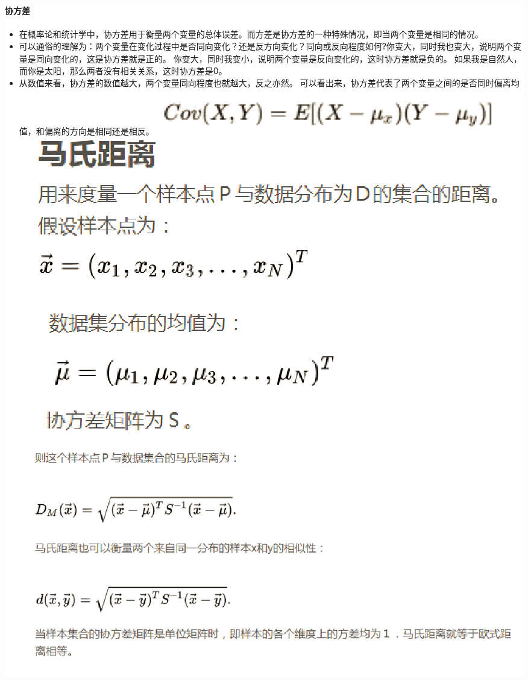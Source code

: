 #### 协方差
- 在概率论和统计学中，协方差用于衡量两个变量的总体误差。而方差是协方差的一种特殊情况，即当两个变量是相同的情况。
- 可以通俗的理解为：两个变量在变化过程中是否同向变化？还是反方向变化？同向或反向程度如何?你变大，同时我也变大，说明两个变量是同向变化的，这是协方差就是正的。
你变大，同时我变小，说明两个变量是反向变化的，这时协方差就是负的。
如果我是自然人，而你是太阳，那么两者没有相关关系，这时协方差是0。
- 从数值来看，协方差的数值越大，两个变量同向程度也就越大，反之亦然。
可以看出来，协方差代表了两个变量之间的是否同时偏离均值，和偏离的方向是相同还是相反。
![image](../../youdaonote-images/67048DB48048404DB24C27135D1F5DAF.png)
![image](../../youdaonote-images/42CFFEC5286942FB955A3DD6723D3922.png)
![image](../../youdaonote-images/1B01BD47B4F541B78730B870D9BDF390.png)
